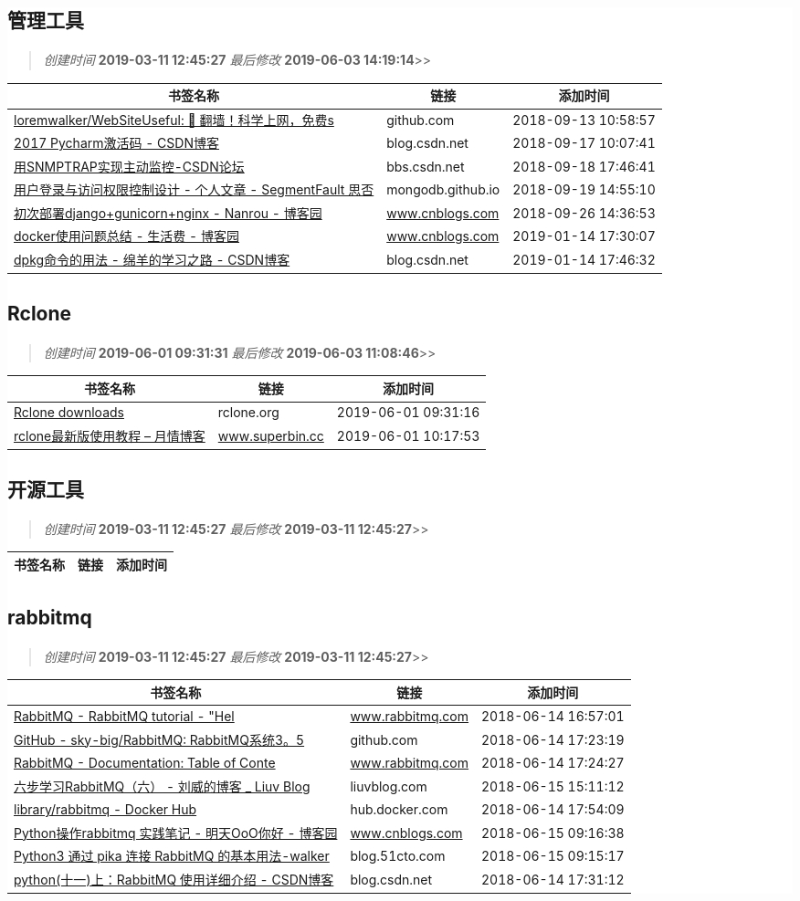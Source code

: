 ## 管理工具
> _创建时间_ **2019-03-11 12:45:27**  _最后修改_ **2019-06-03 14:19:14**>>
> 
|书签名称|链接|添加时间|
|------------------|------------------|-----------------|
|[loremwalker/WebSiteUseful: 🍅 翻墙！科学上网，免费s](https://github.com/loremwalker/WebSiteUseful)|github.com|2018-09-13 10:58:57|
|[2017 Pycharm激活码 - CSDN博客](https://blog.csdn.net/kevinelstri/article/details/57413791)|blog.csdn.net|2018-09-17 10:07:41|
|[用SNMPTRAP实现主动监控-CSDN论坛](https://bbs.csdn.net/topics/391964541?page=1)|bbs.csdn.net|2018-09-18 17:46:41|
|[用户登录与访问权限控制设计 - 个人文章 - SegmentFault 思否](https://mongodb.github.io/node-mongodb-native/2.1/installation-guide/)|mongodb.github.io|2018-09-19 14:55:10|
|[初次部署django+gunicorn+nginx - Nanrou - 博客园](https://www.cnblogs.com/nanrou/p/7026802.html)|www.cnblogs.com|2018-09-26 14:36:53|
|[docker使用问题总结 - 生活费 - 博客园](https://www.cnblogs.com/276815076/p/4673607.html)|www.cnblogs.com|2019-01-14 17:30:07|
|[dpkg命令的用法 - 绵羊的学习之路 - CSDN博客](https://blog.csdn.net/yang3572/article/details/80991108)|blog.csdn.net|2019-01-14 17:46:32|

## Rclone
> _创建时间_ **2019-06-01 09:31:31**  _最后修改_ **2019-06-03 11:08:46**>>
> 
|书签名称|链接|添加时间|
|------------------|------------------|-----------------|
|[Rclone downloads](https://rclone.org/downloads/)|rclone.org|2019-06-01 09:31:16|
|[rclone最新版使用教程 – 月情博客](https://www.superbin.cc/technology/544.html)|www.superbin.cc|2019-06-01 10:17:53|

## 开源工具
> _创建时间_ **2019-03-11 12:45:27**  _最后修改_ **2019-03-11 12:45:27**>>
> 
|书签名称|链接|添加时间|
|------------------|------------------|-----------------|

## rabbitmq
> _创建时间_ **2019-03-11 12:45:27**  _最后修改_ **2019-03-11 12:45:27**>>
> 
|书签名称|链接|添加时间|
|------------------|------------------|-----------------|
|[RabbitMQ - RabbitMQ tutorial - &quot;Hel](http://www.rabbitmq.com/tutorials/tutorial-one-python.html)|www.rabbitmq.com|2018-06-14 16:57:01|
|[GitHub - sky-big/RabbitMQ: RabbitMQ系统3。5](https://github.com/sky-big/RabbitMQ)|github.com|2018-06-14 17:23:19|
|[RabbitMQ - Documentation: Table of Conte](http://www.rabbitmq.com/documentation.html)|www.rabbitmq.com|2018-06-14 17:24:27|
|[六步学习RabbitMQ（六） - 刘威的博客 _ Liuv Blog](http://liuvblog.com/2015/12/09/six-steps-to-study-rabbitmq-6/)|liuvblog.com|2018-06-15 15:11:12|
|[library/rabbitmq - Docker Hub](https://hub.docker.com/_/rabbitmq/)|hub.docker.com|2018-06-14 17:54:09|
|[Python操作rabbitmq 实践笔记 - 明天OoO你好 - 博客园](https://www.cnblogs.com/wt11/p/5970297.html)|www.cnblogs.com|2018-06-15 09:16:38|
|[Python3 通过 pika 连接 RabbitMQ 的基本用法-walker](http://blog.51cto.com/walkerqt/2067244)|blog.51cto.com|2018-06-15 09:15:17|
|[python(十一)上：RabbitMQ 使用详细介绍 - CSDN博客](https://blog.csdn.net/fgf00/article/details/52872730)|blog.csdn.net|2018-06-14 17:31:12|
